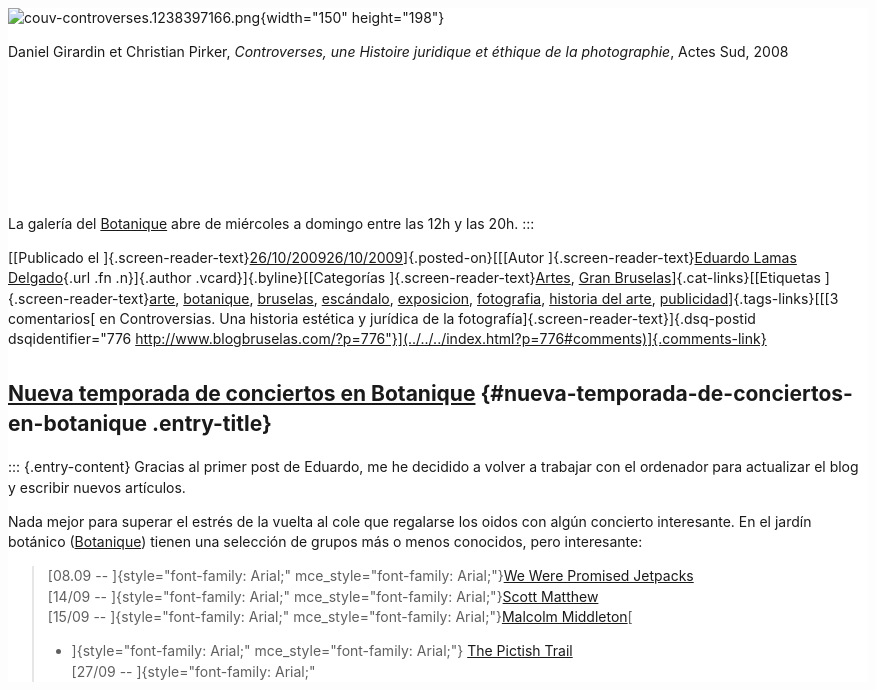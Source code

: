 ![couv-controverses.1238397166.png](http://deslivresetdesphotos.blog.lemonde.fr/files/2009/03/couv-controverses.1238397166.png){width="150"
height="198"}

Daniel Girardin et Christian Pirker, *Controverses, une Histoire
juridique et éthique de la photographie*, Actes Sud, 2008

 

 

 

 

La galería
del [Botanique](http://www.botanique.be/cgi?usr=hnutek8u4d&lg=fr&pag=877&tab=111&rec=761&frm=350&par=secorig874&id=5413&flux=77631199)
abre de miércoles a domingo entre las 12h y las 20h.
:::

[[Publicado el
]{.screen-reader-text}[26/10/200926/10/2009](../../../index.html?p=776)]{.posted-on}[[[Autor
]{.screen-reader-text}[Eduardo Lamas
Delgado](../../author/eduardo/index.html){.url .fn .n}]{.author
.vcard}]{.byline}[[Categorías
]{.screen-reader-text}[Artes](../../category/artes/index.html), [Gran
Bruselas](../../category/gran-bruselas/index.html)]{.cat-links}[[Etiquetas
]{.screen-reader-text}[arte](../arte/index.html),
[botanique](index.html), [bruselas](../bruselas/index.html),
[escándalo](../escandalo/index.html),
[exposicion](../exposicion/index.html),
[fotografia](../fotografia/index.html), [historia del
arte](../historia-del-arte/index.html),
[publicidad](../publicidad/index.html)]{.tags-links}[[[3 comentarios[ en
Controversias. Una historia estética y jurídica de la
fotografía]{.screen-reader-text}]{.dsq-postid
dsqidentifier="776 http://www.blogbruselas.com/?p=776"}](../../../index.html?p=776#comments)]{.comments-link}

[Nueva temporada de conciertos en Botanique](../../../index.html?p=464) {#nueva-temporada-de-conciertos-en-botanique .entry-title}
-----------------------------------------------------------------------

::: {.entry-content}
Gracias al primer post de Eduardo, me he decidido a volver a trabajar
con el ordenador para actualizar el blog y escribir nuevos artículos.

Nada mejor para superar el estrés de la vuelta al cole que regalarse los
oidos con algún concierto interesante. En el jardín botánico
([Botanique](http://botanique.be/ "Bota, bota mi pelota... entre las manos del público"))
tienen una selección de grupos más o menos conocidos, pero interesante:

> [08.09 -- ]{style="font-family: Arial;"
> mce_style="font-family: Arial;"}[We Were Promised
> Jetpacks](http://www.botanique.be/cgi?usr=dsmhurvtj4&lg=fr&pag=877&tab=111&rec=703&frm=350&par=secorig873&id=5479&flux=27726786)\
> [14/09 -- ]{style="font-family: Arial;"
> mce_style="font-family: Arial;"}[Scott
> Matthew](http://www.botanique.be/cgi?usr=dsmhurvtj4&lg=fr&pag=877&tab=111&rec=683&frm=350&par=CHGLG&id=4933&flux=27724973)\
> [15/09 -- ]{style="font-family: Arial;"
> mce_style="font-family: Arial;"}[Malcolm
> Middleton](http://www.botanique.be/cgi?usr=dsmhurvtj4&lg=fr&pag=877&tab=111&rec=572&frm=350&par=secorig873&id=5483&flux=27727301)[
> + ]{style="font-family: Arial;" mce_style="font-family: Arial;"} [The
> Pictish
> Trail](http://www.botanique.be/cgi?usr=dsmhurvtj4&lg=fr&pag=877&tab=111&rec=572&frm=350&par=secorig873&id=5483&flux=27727301)\
> [27/09 -- ]{style="font-family: Arial;"